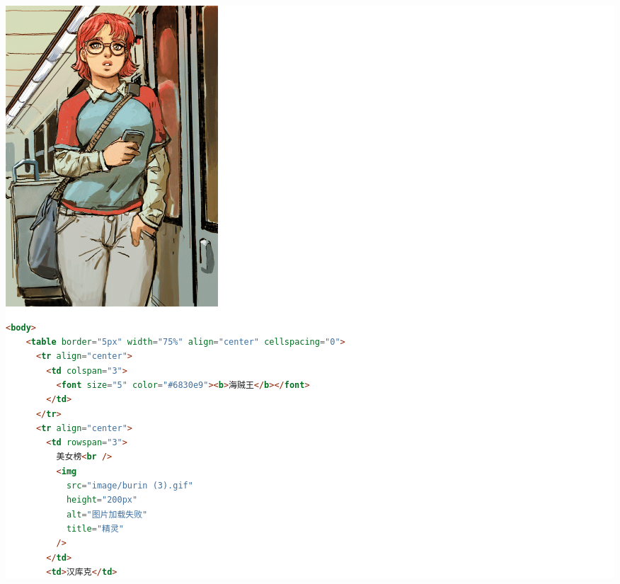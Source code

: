 <img src="%E7%AC%AC01%E7%AB%A0%20HTML.assets/elf.gif" style="zoom:50%;" />

```html
<body>
    <table border="5px" width="75%" align="center" cellspacing="0">
      <tr align="center">
        <td colspan="3">
          <font size="5" color="#6830e9"><b>海贼王</b></font>
        </td>
      </tr>
      <tr align="center">
        <td rowspan="3">
          美女榜<br />
          <img
            src="image/burin (3).gif"
            height="200px"
            alt="图片加载失败"
            title="精灵"
          />
        </td>
        <td>汉库克</td>
```